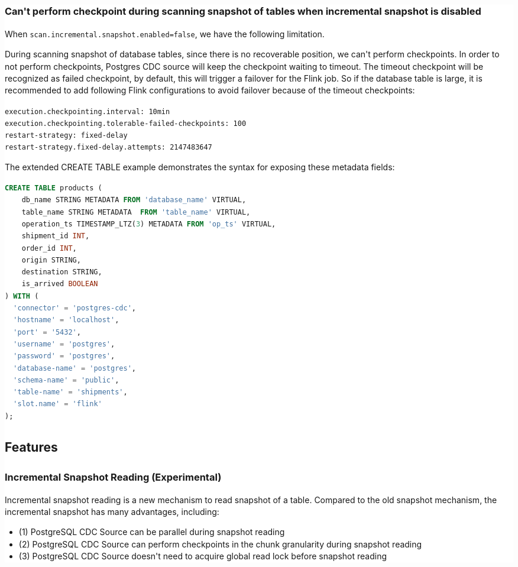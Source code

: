 ### Can't perform checkpoint during scanning snapshot of tables when incremental snapshot is disabled

When `scan.incremental.snapshot.enabled=false`, we have the following limitation.

During scanning snapshot of database tables, since there is no recoverable position, we can't perform checkpoints. In order to not perform checkpoints, Postgres CDC source will keep the checkpoint waiting to timeout. The timeout checkpoint will be recognized as failed checkpoint, by default, this will trigger a failover for the Flink job. So if the database table is large, it is recommended to add following Flink configurations to avoid failover because of the timeout checkpoints:

```
execution.checkpointing.interval: 10min
execution.checkpointing.tolerable-failed-checkpoints: 100
restart-strategy: fixed-delay
restart-strategy.fixed-delay.attempts: 2147483647
```

The extended CREATE TABLE example demonstrates the syntax for exposing these metadata fields:
```sql
CREATE TABLE products (
    db_name STRING METADATA FROM 'database_name' VIRTUAL,
    table_name STRING METADATA  FROM 'table_name' VIRTUAL,
    operation_ts TIMESTAMP_LTZ(3) METADATA FROM 'op_ts' VIRTUAL,
    shipment_id INT,
    order_id INT,
    origin STRING,
    destination STRING,
    is_arrived BOOLEAN
) WITH (
  'connector' = 'postgres-cdc',
  'hostname' = 'localhost',
  'port' = '5432',
  'username' = 'postgres',
  'password' = 'postgres',
  'database-name' = 'postgres',
  'schema-name' = 'public',
  'table-name' = 'shipments',
  'slot.name' = 'flink'
);
```

## Features

### Incremental Snapshot Reading (Experimental)

Incremental snapshot reading is a new mechanism to read snapshot of a table. Compared to the old snapshot mechanism, the incremental snapshot has many advantages, including:
* (1) PostgreSQL CDC Source can be parallel during snapshot reading
* (2) PostgreSQL CDC Source can perform checkpoints in the chunk granularity during snapshot reading
* (3) PostgreSQL CDC Source doesn't need to acquire global read lock before snapshot reading
